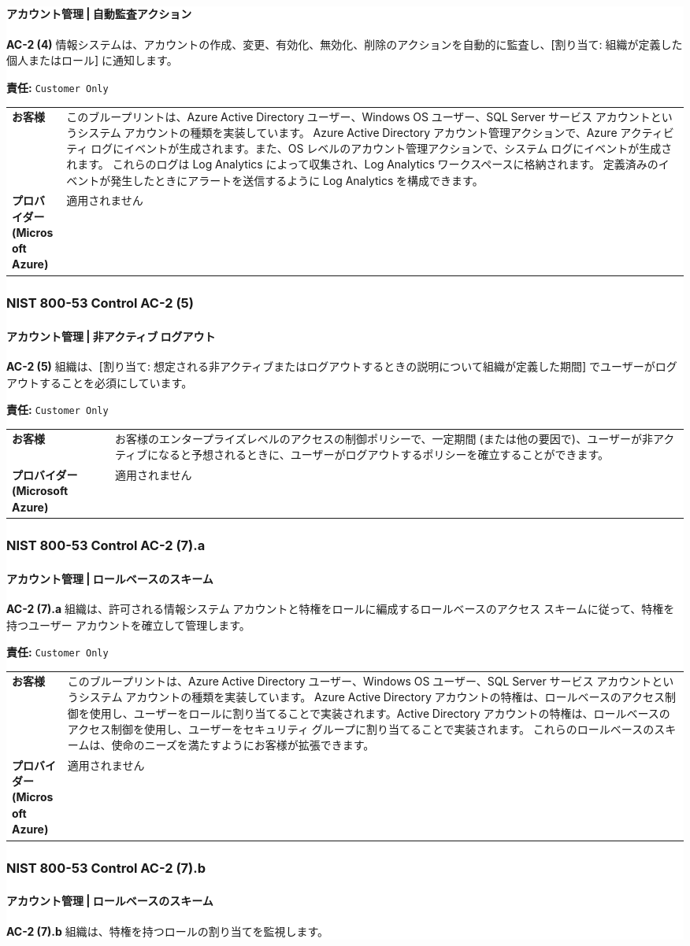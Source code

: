 #### <a name="account-management--automated-audit-actions"></a>アカウント管理 | 自動監査アクション

**AC-2 (4)** 情報システムは、アカウントの作成、変更、有効化、無効化、削除のアクションを自動的に監査し、[割り当て: 組織が定義した個人またはロール] に通知します。

**責任:** `Customer Only`

|||
|---|---|
| **お客様** | このブループリントは、Azure Active Directory ユーザー、Windows OS ユーザー、SQL Server サービス アカウントというシステム アカウントの種類を実装しています。 Azure Active Directory アカウント管理アクションで、Azure アクティビティ ログにイベントが生成されます。また、OS レベルのアカウント管理アクションで、システム ログにイベントが生成されます。 これらのログは Log Analytics によって収集され、Log Analytics ワークスペースに格納されます。 定義済みのイベントが発生したときにアラートを送信するように Log Analytics を構成できます。  |
| **プロバイダー (Microsoft Azure)** | 適用されません |


 ### <a name="nist-800-53-control-ac-2-5"></a>NIST 800-53 Control AC-2 (5)

#### <a name="account-management--inactivity-logout"></a>アカウント管理 | 非アクティブ ログアウト

**AC-2 (5)** 組織は、[割り当て: 想定される非アクティブまたはログアウトするときの説明について組織が定義した期間] でユーザーがログアウトすることを必須にしています。

**責任:** `Customer Only`

|||
|---|---|
| **お客様** | お客様のエンタープライズレベルのアクセスの制御ポリシーで、一定期間 (または他の要因で)、ユーザーが非アクティブになると予想されるときに、ユーザーがログアウトするポリシーを確立することができます。 |
| **プロバイダー (Microsoft Azure)** | 適用されません |


 ### <a name="nist-800-53-control-ac-2-7a"></a>NIST 800-53 Control AC-2 (7).a

#### <a name="account-management--role-based-schemes"></a>アカウント管理 | ロールベースのスキーム

**AC-2 (7).a** 組織は、許可される情報システム アカウントと特権をロールに編成するロールベースのアクセス スキームに従って、特権を持つユーザー アカウントを確立して管理します。

**責任:** `Customer Only`

|||
|---|---|
| **お客様** | このブループリントは、Azure Active Directory ユーザー、Windows OS ユーザー、SQL Server サービス アカウントというシステム アカウントの種類を実装しています。 Azure Active Directory アカウントの特権は、ロールベースのアクセス制御を使用し、ユーザーをロールに割り当てることで実装されます。Active Directory アカウントの特権は、ロールベースのアクセス制御を使用し、ユーザーをセキュリティ グループに割り当てることで実装されます。 これらのロールベースのスキームは、使命のニーズを満たすようにお客様が拡張できます。 |
| **プロバイダー (Microsoft Azure)** | 適用されません |


 ### <a name="nist-800-53-control-ac-2-7b"></a>NIST 800-53 Control AC-2 (7).b

#### <a name="account-management--role-based-schemes"></a>アカウント管理 | ロールベースのスキーム

**AC-2 (7).b** 組織は、特権を持つロールの割り当てを監視します。
